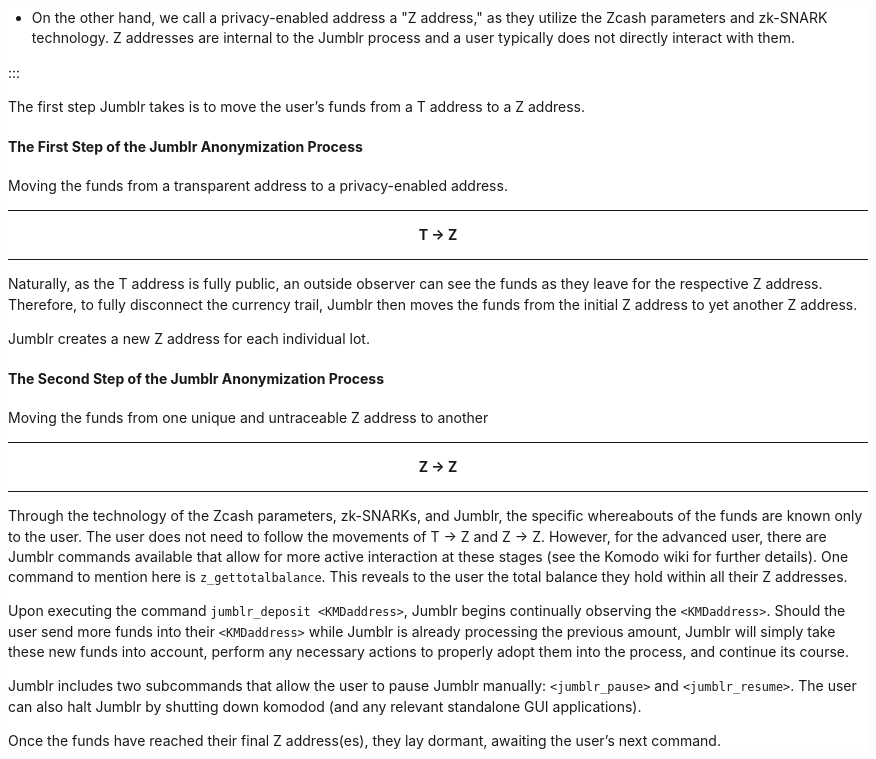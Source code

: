 * On the other hand, we call a privacy-enabled address a "Z address," as they utilize the Zcash parameters and zk-SNARK technology. Z addresses are internal to the Jumblr process and a user typically does not directly interact with them.

:::

The first step Jumblr takes is to move the user’s funds from a T address to a Z address.

#### The First Step of the Jumblr Anonymization Process

Moving the funds from a transparent address to a privacy-enabled address.

------

<div style="text-align: center;">

<b>T -> Z</b>

</div>

-----

Naturally, as the T address is fully public, an outside observer can see the funds as they leave for the respective Z address. Therefore, to fully disconnect the currency trail, Jumblr then moves the funds from the initial Z address to yet another Z address.

Jumblr creates a new Z address for each individual lot.

#### The Second Step of the Jumblr Anonymization Process

Moving the funds from one unique and untraceable Z address to another

------

<div style="text-align: center;">

<b>Z -> Z</b>

</div>

------

Through the technology of the Zcash parameters, zk-SNARKs, and Jumblr, the specific whereabouts of the funds are known only to the user. The user does not need to follow the movements of T → Z and Z → Z. However, for the advanced user, there are Jumblr commands available that allow for more active interaction at these stages (see the Komodo wiki for further details). One command to mention here is `z_gettotalbalance`. This reveals to the user the total balance they hold within all their Z addresses.

Upon executing the command `jumblr_deposit <KMDaddress>`, Jumblr begins continually observing the `<KMDaddress>`. Should the user send more funds into their `<KMDaddress>` while Jumblr is already processing the previous amount, Jumblr will simply take these new funds into account, perform any necessary actions to properly adopt them into the process, and continue its course.

Jumblr includes two subcommands that allow the user to pause Jumblr manually: `<jumblr_pause>` and `<jumblr_resume>`. The user can also halt Jumblr by shutting down komodod (and any relevant standalone GUI applications).

Once the funds have reached their final Z address(es), they lay dormant, awaiting the user’s next command.
